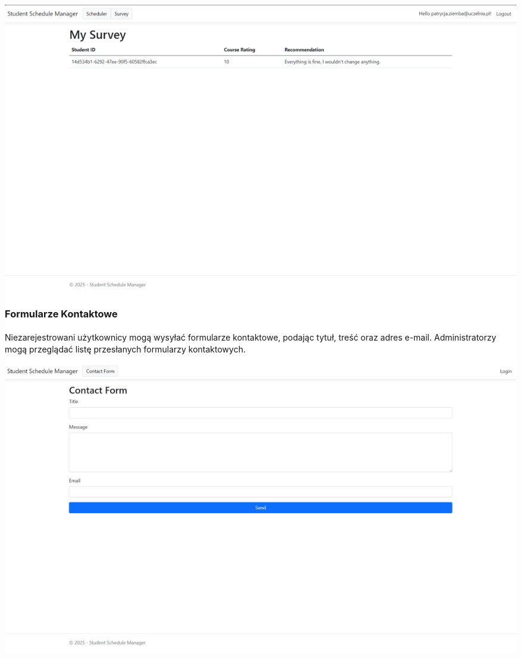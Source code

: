![surveys!](wwwroot/images/survey_list.png)


### Formularze Kontaktowe
Niezarejestrowani użytkownicy mogą wysyłać formularze kontaktowe, podając tytuł, treść oraz adres e-mail. Administratorzy mogą przeglądać listę przesłanych formularzy kontaktowych.

![contact!](wwwroot/images/contact_form.png)

